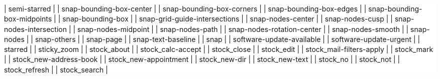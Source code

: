 | semi-starred                           |
| snap-bounding-box-center               |
| snap-bounding-box-corners              |
| snap-bounding-box-edges                |
| snap-bounding-box-midpoints            |
| snap-bounding-box                      |
| snap-grid-guide-intersections          |
| snap-nodes-center                      |
| snap-nodes-cusp                        |
| snap-nodes-intersection                |
| snap-nodes-midpoint                    |
| snap-nodes-path                        |
| snap-nodes-rotation-center             |
| snap-nodes-smooth                      |
| snap-nodes                             |
| snap-others                            |
| snap-page                              |
| snap-text-baseline                     |
| snap                                   |
| software-update-available              |
| software-update-urgent                 |
| starred                                |
| sticky_zoom                            |
| stock_about                            |
| stock_calc-accept                      |
| stock_close                            |
| stock_edit                             |
| stock_mail-filters-apply               |
| stock_mark                             |
| stock_new-address-book                 |
| stock_new-appointment                  |
| stock_new-dir                          |
| stock_new-text                         |
| stock_no                               |
| stock_not                              |
| stock_refresh                          |
| stock_search                           |